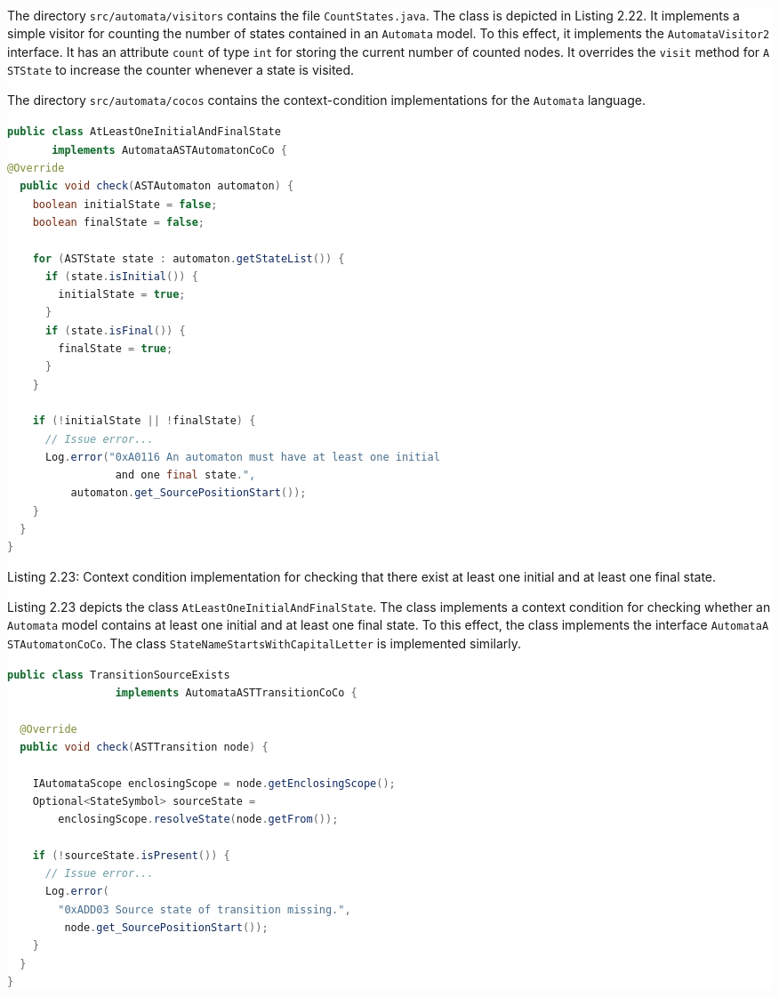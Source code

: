The directory `src/automata/visitors` contains the file
`CountStates.java`. The class is depicted in Listing 2.22. It implements a simple
visitor for counting the number of states contained in an `Automata`
model. To this effect, it implements the `AutomataVisitor2` interface.
It has an attribute `count` of type `int` for storing the current number
of counted nodes. It overrides the `visit` method for `ASTState` to
increase the counter whenever a state is visited.

The directory `src/automata/cocos` contains the context-condition
implementations for the `Automata` language.

```java
public class AtLeastOneInitialAndFinalState
       implements AutomataASTAutomatonCoCo {
@Override
  public void check(ASTAutomaton automaton) {
    boolean initialState = false;
    boolean finalState = false;
    
    for (ASTState state : automaton.getStateList()) {
      if (state.isInitial()) {
        initialState = true;
      }
      if (state.isFinal()) {
        finalState = true;
      }
    }
    
    if (!initialState || !finalState) {
      // Issue error...
      Log.error("0xA0116 An automaton must have at least one initial 
                 and one final state.",
          automaton.get_SourcePositionStart());
    }
  }
}
```
<figcaption>Listing 2.23: Context condition implementation for checking that
there exist at least one initial and at least one
final state.</figcaption>

Listing 2.23 depicts the class `AtLeastOneInitialAndFinalState`. The class implements
a context condition for checking whether an `Automata` model contains at
least one initial and at least one final state. To this effect, the
class implements the interface `AutomataASTAutomatonCoCo`. The class
`StateNameStartsWithCapitalLetter` is implemented similarly.

```java
public class TransitionSourceExists
                 implements AutomataASTTransitionCoCo {

  @Override
  public void check(ASTTransition node) {
  
    IAutomataScope enclosingScope = node.getEnclosingScope();
    Optional<StateSymbol> sourceState =
        enclosingScope.resolveState(node.getFrom());

    if (!sourceState.isPresent()) {
      // Issue error...
      Log.error(
        "0xADD03 Source state of transition missing.",
         node.get_SourcePositionStart());
    }
  }
}
```